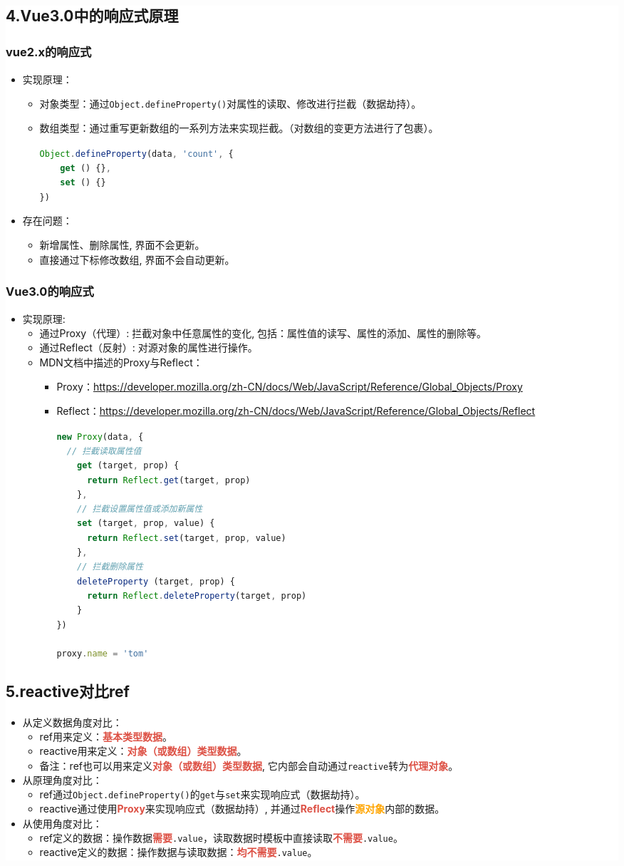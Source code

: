 ## 4.Vue3.0中的响应式原理

### vue2.x的响应式

- 实现原理：
  - 对象类型：通过``Object.defineProperty()``对属性的读取、修改进行拦截（数据劫持）。
  
  - 数组类型：通过重写更新数组的一系列方法来实现拦截。（对数组的变更方法进行了包裹）。
  
    ```js
    Object.defineProperty(data, 'count', {
        get () {}, 
        set () {}
    })
    ```

- 存在问题：
  - 新增属性、删除属性, 界面不会更新。
  - 直接通过下标修改数组, 界面不会自动更新。

### Vue3.0的响应式

- 实现原理: 
  - 通过Proxy（代理）:  拦截对象中任意属性的变化, 包括：属性值的读写、属性的添加、属性的删除等。
  - 通过Reflect（反射）:  对源对象的属性进行操作。
  - MDN文档中描述的Proxy与Reflect：
    - Proxy：https://developer.mozilla.org/zh-CN/docs/Web/JavaScript/Reference/Global_Objects/Proxy
    
    - Reflect：https://developer.mozilla.org/zh-CN/docs/Web/JavaScript/Reference/Global_Objects/Reflect
    
      ```js
      new Proxy(data, {
      	// 拦截读取属性值
          get (target, prop) {
          	return Reflect.get(target, prop)
          },
          // 拦截设置属性值或添加新属性
          set (target, prop, value) {
          	return Reflect.set(target, prop, value)
          },
          // 拦截删除属性
          deleteProperty (target, prop) {
          	return Reflect.deleteProperty(target, prop)
          }
      })
      
      proxy.name = 'tom'   
      ```

## 5.reactive对比ref

-  从定义数据角度对比：
   -  ref用来定义：<strong style="color:#DD5145">基本类型数据</strong>。
   -  reactive用来定义：<strong style="color:#DD5145">对象（或数组）类型数据</strong>。
   -  备注：ref也可以用来定义<strong style="color:#DD5145">对象（或数组）类型数据</strong>, 它内部会自动通过``reactive``转为<strong style="color:#DD5145">代理对象</strong>。
-  从原理角度对比：
   -  ref通过``Object.defineProperty()``的``get``与``set``来实现响应式（数据劫持）。
   -  reactive通过使用<strong style="color:#DD5145">Proxy</strong>来实现响应式（数据劫持）, 并通过<strong style="color:#DD5145">Reflect</strong>操作<strong style="color:orange">源对象</strong>内部的数据。
-  从使用角度对比：
   -  ref定义的数据：操作数据<strong style="color:#DD5145">需要</strong>``.value``，读取数据时模板中直接读取<strong style="color:#DD5145">不需要</strong>``.value``。
   -  reactive定义的数据：操作数据与读取数据：<strong style="color:#DD5145">均不需要</strong>``.value``。
